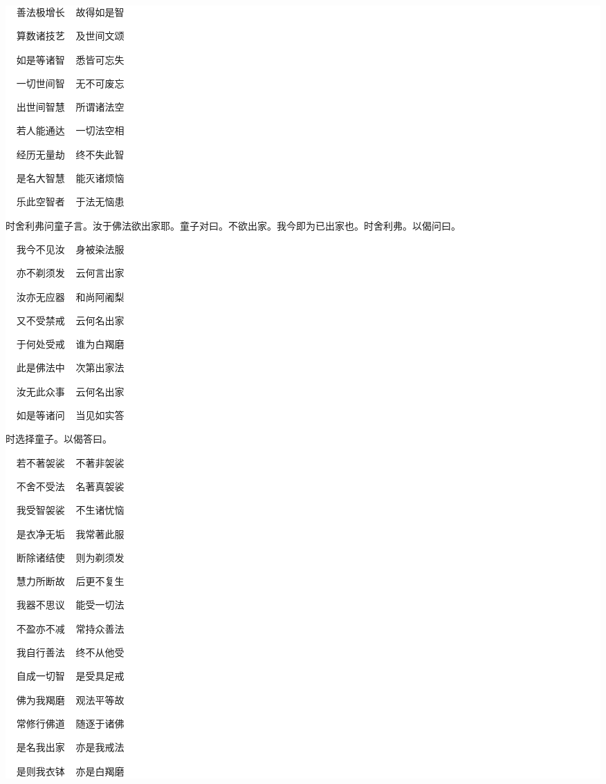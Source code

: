 &nbsp;&nbsp;&nbsp;&nbsp;善法极增长&nbsp;&nbsp;&nbsp;&nbsp;故得如是智

&nbsp;&nbsp;&nbsp;&nbsp;算数诸技艺&nbsp;&nbsp;&nbsp;&nbsp;及世间文颂

&nbsp;&nbsp;&nbsp;&nbsp;如是等诸智&nbsp;&nbsp;&nbsp;&nbsp;悉皆可忘失

&nbsp;&nbsp;&nbsp;&nbsp;一切世间智&nbsp;&nbsp;&nbsp;&nbsp;无不可废忘

&nbsp;&nbsp;&nbsp;&nbsp;出世间智慧&nbsp;&nbsp;&nbsp;&nbsp;所谓诸法空

&nbsp;&nbsp;&nbsp;&nbsp;若人能通达&nbsp;&nbsp;&nbsp;&nbsp;一切法空相

&nbsp;&nbsp;&nbsp;&nbsp;经历无量劫&nbsp;&nbsp;&nbsp;&nbsp;终不失此智

&nbsp;&nbsp;&nbsp;&nbsp;是名大智慧&nbsp;&nbsp;&nbsp;&nbsp;能灭诸烦恼

&nbsp;&nbsp;&nbsp;&nbsp;乐此空智者&nbsp;&nbsp;&nbsp;&nbsp;于法无恼患

时舍利弗问童子言。汝于佛法欲出家耶。童子对曰。不欲出家。我今即为已出家也。时舍利弗。以偈问曰。

&nbsp;&nbsp;&nbsp;&nbsp;我今不见汝&nbsp;&nbsp;&nbsp;&nbsp;身被染法服

&nbsp;&nbsp;&nbsp;&nbsp;亦不剃须发&nbsp;&nbsp;&nbsp;&nbsp;云何言出家

&nbsp;&nbsp;&nbsp;&nbsp;汝亦无应器&nbsp;&nbsp;&nbsp;&nbsp;和尚阿阇梨

&nbsp;&nbsp;&nbsp;&nbsp;又不受禁戒&nbsp;&nbsp;&nbsp;&nbsp;云何名出家

&nbsp;&nbsp;&nbsp;&nbsp;于何处受戒&nbsp;&nbsp;&nbsp;&nbsp;谁为白羯磨

&nbsp;&nbsp;&nbsp;&nbsp;此是佛法中&nbsp;&nbsp;&nbsp;&nbsp;次第出家法

&nbsp;&nbsp;&nbsp;&nbsp;汝无此众事&nbsp;&nbsp;&nbsp;&nbsp;云何名出家

&nbsp;&nbsp;&nbsp;&nbsp;如是等诸问&nbsp;&nbsp;&nbsp;&nbsp;当见如实答

时选择童子。以偈答曰。

&nbsp;&nbsp;&nbsp;&nbsp;若不著袈裟&nbsp;&nbsp;&nbsp;&nbsp;不著非袈裟

&nbsp;&nbsp;&nbsp;&nbsp;不舍不受法&nbsp;&nbsp;&nbsp;&nbsp;名著真袈裟

&nbsp;&nbsp;&nbsp;&nbsp;我受智袈裟&nbsp;&nbsp;&nbsp;&nbsp;不生诸忧恼

&nbsp;&nbsp;&nbsp;&nbsp;是衣净无垢&nbsp;&nbsp;&nbsp;&nbsp;我常著此服

&nbsp;&nbsp;&nbsp;&nbsp;断除诸结使&nbsp;&nbsp;&nbsp;&nbsp;则为剃须发

&nbsp;&nbsp;&nbsp;&nbsp;慧力所断故&nbsp;&nbsp;&nbsp;&nbsp;后更不复生

&nbsp;&nbsp;&nbsp;&nbsp;我器不思议&nbsp;&nbsp;&nbsp;&nbsp;能受一切法

&nbsp;&nbsp;&nbsp;&nbsp;不盈亦不减&nbsp;&nbsp;&nbsp;&nbsp;常持众善法

&nbsp;&nbsp;&nbsp;&nbsp;我自行善法&nbsp;&nbsp;&nbsp;&nbsp;终不从他受

&nbsp;&nbsp;&nbsp;&nbsp;自成一切智&nbsp;&nbsp;&nbsp;&nbsp;是受具足戒

&nbsp;&nbsp;&nbsp;&nbsp;佛为我羯磨&nbsp;&nbsp;&nbsp;&nbsp;观法平等故

&nbsp;&nbsp;&nbsp;&nbsp;常修行佛道&nbsp;&nbsp;&nbsp;&nbsp;随逐于诸佛

&nbsp;&nbsp;&nbsp;&nbsp;是名我出家&nbsp;&nbsp;&nbsp;&nbsp;亦是我戒法

&nbsp;&nbsp;&nbsp;&nbsp;是则我衣钵&nbsp;&nbsp;&nbsp;&nbsp;亦是白羯磨
